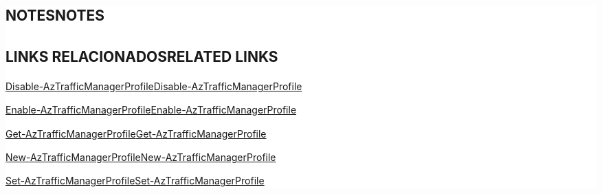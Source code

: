 ## <span data-ttu-id="7caf9-146">NOTES</span><span class="sxs-lookup"><span data-stu-id="7caf9-146">NOTES</span></span>

## <span data-ttu-id="7caf9-147">LINKS RELACIONADOS</span><span class="sxs-lookup"><span data-stu-id="7caf9-147">RELATED LINKS</span></span>

[<span data-ttu-id="7caf9-148">Disable-AzTrafficManagerProfile</span><span class="sxs-lookup"><span data-stu-id="7caf9-148">Disable-AzTrafficManagerProfile</span></span>](./Disable-AzTrafficManagerProfile.md)

[<span data-ttu-id="7caf9-149">Enable-AzTrafficManagerProfile</span><span class="sxs-lookup"><span data-stu-id="7caf9-149">Enable-AzTrafficManagerProfile</span></span>](./Enable-AzTrafficManagerProfile.md)

[<span data-ttu-id="7caf9-150">Get-AzTrafficManagerProfile</span><span class="sxs-lookup"><span data-stu-id="7caf9-150">Get-AzTrafficManagerProfile</span></span>](./Get-AzTrafficManagerProfile.md)

[<span data-ttu-id="7caf9-151">New-AzTrafficManagerProfile</span><span class="sxs-lookup"><span data-stu-id="7caf9-151">New-AzTrafficManagerProfile</span></span>](./New-AzTrafficManagerProfile.md)

[<span data-ttu-id="7caf9-152">Set-AzTrafficManagerProfile</span><span class="sxs-lookup"><span data-stu-id="7caf9-152">Set-AzTrafficManagerProfile</span></span>](./Set-AzTrafficManagerProfile.md)


